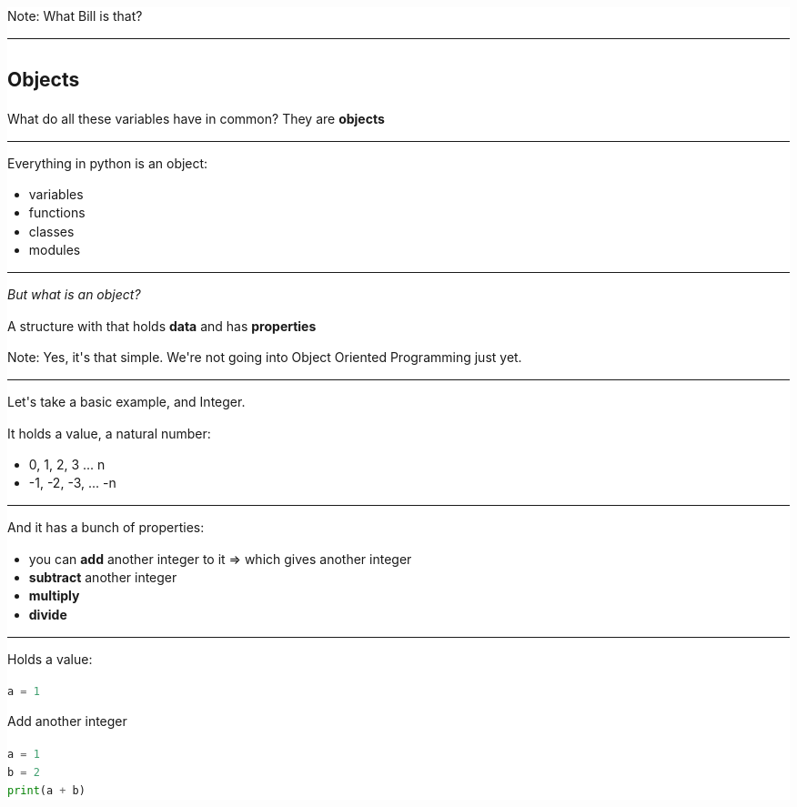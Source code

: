 Note:
What Bill is that?


---

## Objects

What do all these variables have in common?
They are **objects**

---

Everything in python is an object:

* variables
* functions
* classes
* modules

---

_But what is an object?_

A structure with that holds **data** and has **properties**

Note:
Yes, it's that simple. We're not going into Object Oriented Programming
just yet.

---

Let's take a basic example, and Integer.

It holds a value, a natural number:
* 0, 1, 2, 3 ... n
* -1, -2, -3, ... -n

---

And it has a bunch of properties:
* you can **add** another integer to it => which gives another integer
* **subtract** another integer
* **multiply**
* **divide**

---

Holds a value:
```python
a = 1
```

Add another integer
```python
a = 1
b = 2
print(a + b)
```
